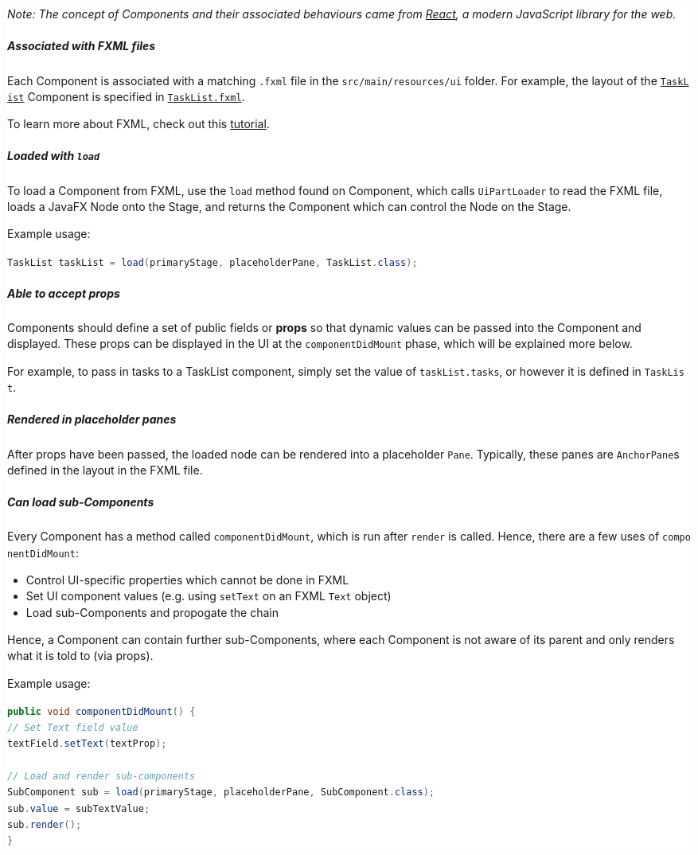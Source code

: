 *Note: The concept of Components and their associated behaviours came from [React](https://facebook.github.io/react/), a modern JavaScript library for the web.*

##### Associated with FXML files

Each Component is associated with a matching `.fxml` file in the `src/main/resources/ui` folder. For example, the layout of the [`TaskList`](../src/main/java/seedu/todo/ui/components/TaskList.java) Component is specified in [`TaskList.fxml`](../src/main/resources/ui/components/TaskList.fxml).

To learn more about FXML, check out this [tutorial](http://docs.oracle.com/javafx/2/get_started/fxml_tutorial.htm).

##### Loaded with `load`

To load a Component from FXML, use the `load` method found on Component, which calls `UiPartLoader` to read the FXML file, loads a JavaFX Node onto the Stage, and returns the Component which can control the Node on the Stage.

Example usage:

``` java
TaskList taskList = load(primaryStage, placeholderPane, TaskList.class);
```

##### Able to accept props

Components should define a set of public fields or **props** so that dynamic values can be passed into the Component and displayed. These props can be displayed in the UI at the `componentDidMount` phase, which will be explained more below.

For example, to pass in tasks to a TaskList component, simply set the value of `taskList.tasks`, or however it is defined in `TaskList`.

##### Rendered in placeholder panes

After props have been passed, the loaded node can be rendered into a placeholder `Pane`. Typically, these panes are `AnchorPane`s defined in the layout in the FXML file.

##### Can load sub-Components

Every Component has a method called `componentDidMount`, which is run after `render` is called. Hence, there are a few uses of `componentDidMount`:

- Control UI-specific properties which cannot be done in FXML
- Set UI component values (e.g. using `setText` on an FXML `Text` object)
- Load sub-Components and propogate the chain

Hence, a Component can contain further sub-Components, where each Component is not aware of its parent and only renders what it is told to (via props).

Example usage:

``` java
public void componentDidMount() {
// Set Text field value
textField.setText(textProp);

// Load and render sub-components
SubComponent sub = load(primaryStage, placeholderPane, SubComponent.class);
sub.value = subTextValue;
sub.render();
}
```

